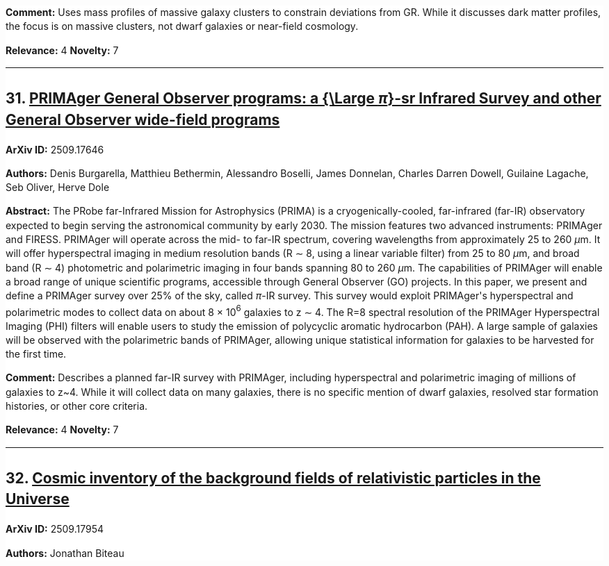 **Comment:** Uses mass profiles of massive galaxy clusters to constrain deviations from GR. While it discusses dark matter profiles, the focus is on massive clusters, not dwarf galaxies or near-field cosmology.

**Relevance:** 4
**Novelty:** 7

---

## 31. [PRIMAger General Observer programs: a {\Large $\pi$}-sr Infrared Survey and other General Observer wide-field programs](https://arxiv.org/abs/2509.17646) <a id="link31"></a>

**ArXiv ID:** 2509.17646

**Authors:** Denis Burgarella, Matthieu Bethermin, Alessandro Boselli, James Donnelan, Charles Darren Dowell, Guilaine Lagache, Seb Oliver, Herve Dole

**Abstract:** The PRobe far-Infrared Mission for Astrophysics (PRIMA) is a cryogenically-cooled, far-infrared (far-IR) observatory expected to begin serving the astronomical community by early 2030. The mission features two advanced instruments: PRIMAger and FIRESS. PRIMAger will operate across the mid- to far-IR spectrum, covering wavelengths from approximately 25 to 260 $\mu$m. It will offer hyperspectral imaging in medium resolution bands (R $\sim$ 8, using a linear variable filter) from 25 to 80 $\mu$m, and broad band (R $\sim$ 4) photometric and polarimetric imaging in four bands spanning 80 to 260 $\mu$m.   The capabilities of PRIMAger will enable a broad range of unique scientific programs, accessible through General Observer (GO) projects.   In this paper, we present and define a PRIMAger survey over 25\% of the sky, called $\pi$-IR survey. This survey would exploit PRIMAger's hyperspectral and polarimetric modes to collect data on about 8 $\times$ 10$^{6}$ galaxies to z $\sim$ 4. The R=8 spectral resolution of the PRIMAger Hyperspectral Imaging (PHI) filters will enable users to study the emission of polycyclic aromatic hydrocarbon (PAH). A large sample of galaxies will be observed with the polarimetric bands of PRIMAger, allowing unique statistical information for galaxies to be harvested for the first time.

**Comment:** Describes a planned far-IR survey with PRIMAger, including hyperspectral and polarimetric imaging of millions of galaxies to z~4. While it will collect data on many galaxies, there is no specific mention of dwarf galaxies, resolved star formation histories, or other core criteria.

**Relevance:** 4
**Novelty:** 7

---

## 32. [Cosmic inventory of the background fields of relativistic particles in the Universe](https://arxiv.org/abs/2509.17954) <a id="link32"></a>

**ArXiv ID:** 2509.17954

**Authors:** Jonathan Biteau
